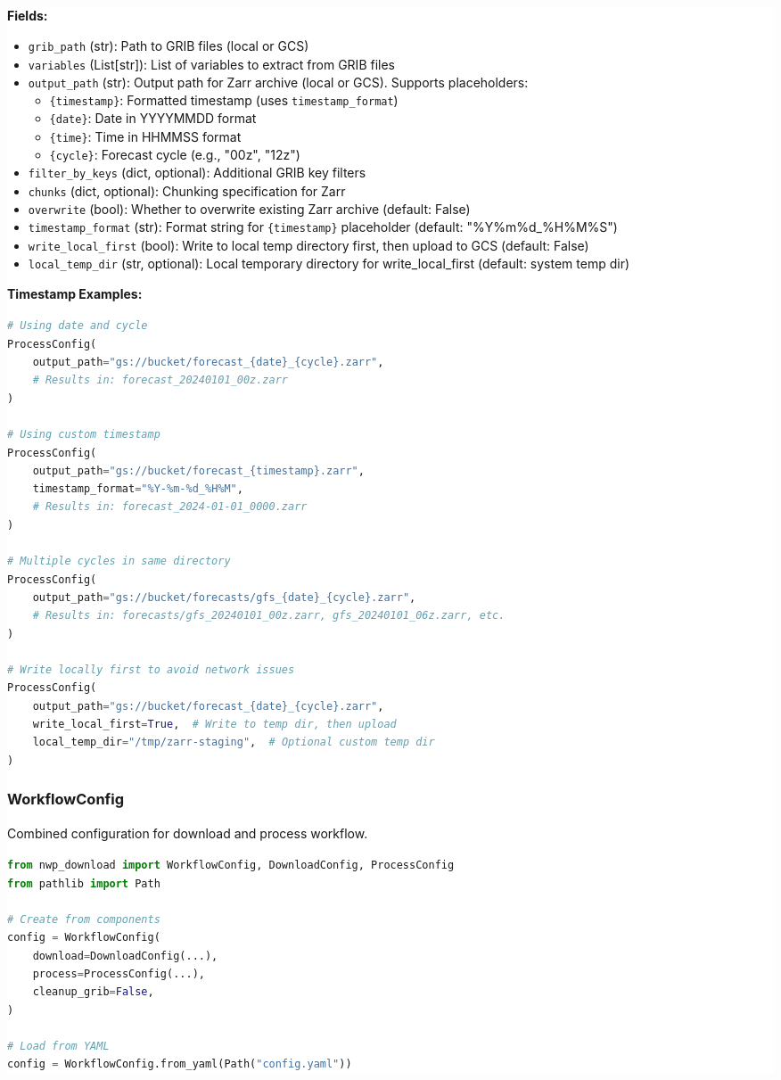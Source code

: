 **Fields:**

- `grib_path` (str): Path to GRIB files (local or GCS)
- `variables` (List[str]): List of variables to extract from GRIB files
- `output_path` (str): Output path for Zarr archive (local or GCS). Supports placeholders:
  - `{timestamp}`: Formatted timestamp (uses `timestamp_format`)
  - `{date}`: Date in YYYYMMDD format
  - `{time}`: Time in HHMMSS format
  - `{cycle}`: Forecast cycle (e.g., "00z", "12z")
- `filter_by_keys` (dict, optional): Additional GRIB key filters
- `chunks` (dict, optional): Chunking specification for Zarr
- `overwrite` (bool): Whether to overwrite existing Zarr archive (default: False)
- `timestamp_format` (str): Format string for `{timestamp}` placeholder (default: "%Y%m%d_%H%M%S")
- `write_local_first` (bool): Write to local temp directory first, then upload to GCS (default: False)
- `local_temp_dir` (str, optional): Local temporary directory for write_local_first (default: system temp dir)

**Timestamp Examples:**

```python
# Using date and cycle
ProcessConfig(
    output_path="gs://bucket/forecast_{date}_{cycle}.zarr",
    # Results in: forecast_20240101_00z.zarr
)

# Using custom timestamp
ProcessConfig(
    output_path="gs://bucket/forecast_{timestamp}.zarr",
    timestamp_format="%Y-%m-%d_%H%M",
    # Results in: forecast_2024-01-01_0000.zarr
)

# Multiple cycles in same directory
ProcessConfig(
    output_path="gs://bucket/forecasts/gfs_{date}_{cycle}.zarr",
    # Results in: forecasts/gfs_20240101_00z.zarr, gfs_20240101_06z.zarr, etc.
)

# Write locally first to avoid network issues
ProcessConfig(
    output_path="gs://bucket/forecast_{date}_{cycle}.zarr",
    write_local_first=True,  # Write to temp dir, then upload
    local_temp_dir="/tmp/zarr-staging",  # Optional custom temp dir
)
```

### WorkflowConfig

Combined configuration for download and process workflow.

```python
from nwp_download import WorkflowConfig, DownloadConfig, ProcessConfig
from pathlib import Path

# Create from components
config = WorkflowConfig(
    download=DownloadConfig(...),
    process=ProcessConfig(...),
    cleanup_grib=False,
)

# Load from YAML
config = WorkflowConfig.from_yaml(Path("config.yaml"))

```